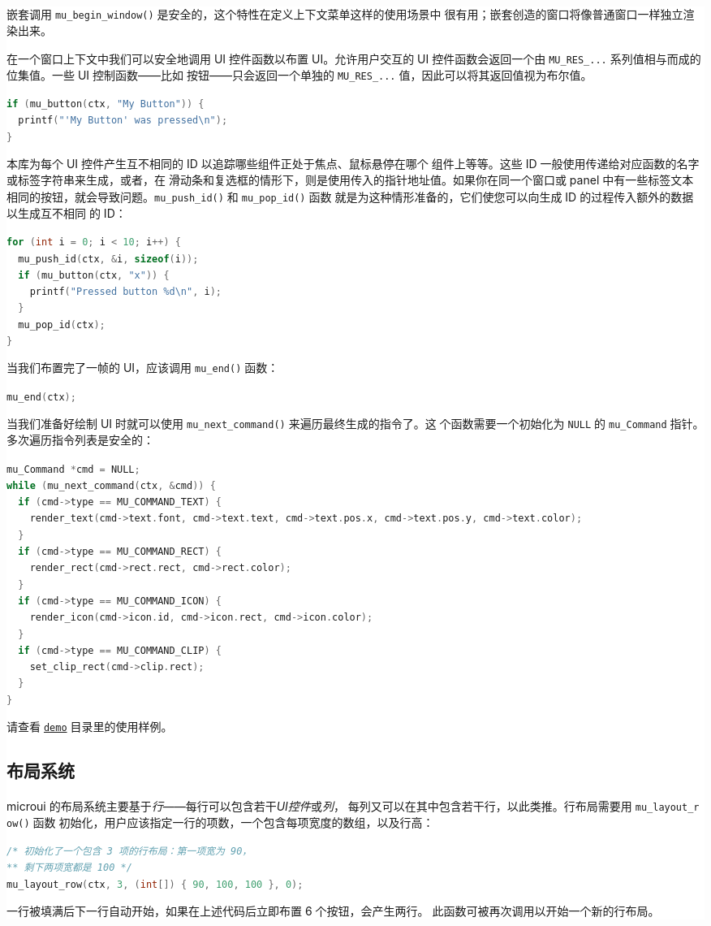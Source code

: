 嵌套调用 `mu_begin_window()` 是安全的，这个特性在定义上下文菜单这样的使用场景中
很有用；嵌套创造的窗口将像普通窗口一样独立渲染出来。

在一个窗口上下文中我们可以安全地调用 UI 控件函数以布置 UI。允许用户交互的 UI 控件函数会返回一个由 `MU_RES_...` 系列值相与而成的位集值。一些 UI 控制函数——比如
按钮——只会返回一个单独的 `MU_RES_...` 值，因此可以将其返回值视为布尔值。
```c
if (mu_button(ctx, "My Button")) {
  printf("'My Button' was pressed\n");
}
```

本库为每个 UI 控件产生互不相同的 ID 以追踪哪些组件正处于焦点、鼠标悬停在哪个
组件上等等。这些 ID 一般使用传递给对应函数的名字或标签字符串来生成，或者，在
滑动条和复选框的情形下，则是使用传入的指针地址值。如果你在同一个窗口或 panel 
中有一些标签文本相同的按钮，就会导致问题。`mu_push_id()` 和 `mu_pop_id()` 函数
就是为这种情形准备的，它们使您可以向生成 ID 的过程传入额外的数据以生成互不相同
的 ID：
```c
for (int i = 0; i < 10; i++) {
  mu_push_id(ctx, &i, sizeof(i));
  if (mu_button(ctx, "x")) {
    printf("Pressed button %d\n", i);
  }
  mu_pop_id(ctx);
}
```

当我们布置完了一帧的 UI，应该调用 `mu_end()` 函数：
```c
mu_end(ctx);
```

当我们准备好绘制 UI 时就可以使用 `mu_next_command()` 来遍历最终生成的指令了。这
个函数需要一个初始化为 `NULL` 的 `mu_Command` 指针。多次遍历指令列表是安全的：
```c
mu_Command *cmd = NULL;
while (mu_next_command(ctx, &cmd)) {
  if (cmd->type == MU_COMMAND_TEXT) {
    render_text(cmd->text.font, cmd->text.text, cmd->text.pos.x, cmd->text.pos.y, cmd->text.color);
  }
  if (cmd->type == MU_COMMAND_RECT) {
    render_rect(cmd->rect.rect, cmd->rect.color);
  }
  if (cmd->type == MU_COMMAND_ICON) {
    render_icon(cmd->icon.id, cmd->icon.rect, cmd->icon.color);
  }
  if (cmd->type == MU_COMMAND_CLIP) {
    set_clip_rect(cmd->clip.rect);
  }
}
```

请查看 [`demo`](../demo) 目录里的使用样例。


## 布局系统
microui 的布局系统主要基于*行*——每行可以包含若干*UI控件*或*列*，
每列又可以在其中包含若干行，以此类推。行布局需要用 `mu_layout_row()` 函数
初始化，用户应该指定一行的项数，一个包含每项宽度的数组，以及行高：
```c
/* 初始化了一个包含 3 项的行布局：第一项宽为 90，
** 剩下两项宽都是 100 */
mu_layout_row(ctx, 3, (int[]) { 90, 100, 100 }, 0);
```
一行被填满后下一行自动开始，如果在上述代码后立即布置 6 个按钮，会产生两行。
此函数可被再次调用以开始一个新的行布局。
